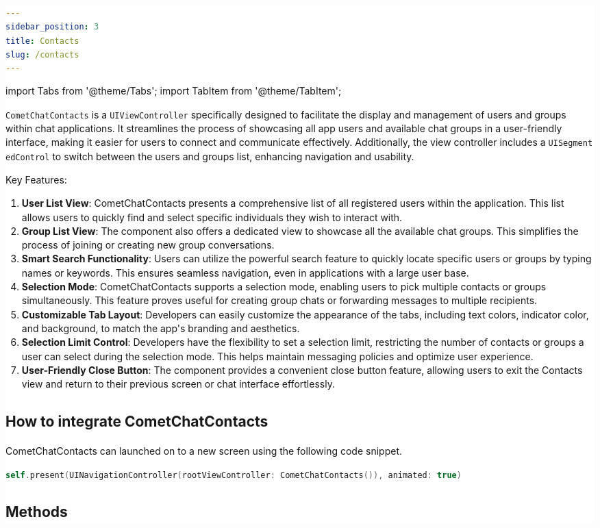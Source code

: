 ```yaml
---
sidebar_position: 3
title: Contacts
slug: /contacts
---
```


import Tabs from '@theme/Tabs';
import TabItem from '@theme/TabItem';

`CometChatContacts` is a `UIViewController` specifically designed to facilitate the display and management of users and groups within chat applications. It streamlines the process of showcasing all app users and available chat groups in a user-friendly interface, making it easier for users to connect and communicate effectively. Additionally, the view controller includes a `UISegmentedControl` to switch between the users and groups list, enhancing navigation and usability.

Key Features:

1. **User List View**: CometChatContacts presents a comprehensive list of all registered users within the application. This list allows users to quickly find and select specific individuals they wish to interact with.
2. **Group List View**: The component also offers a dedicated view to showcase all the available chat groups. This simplifies the process of joining or creating new group conversations.
3. **Smart Search Functionality**: Users can utilize the powerful search feature to quickly locate specific users or groups by typing names or keywords. This ensures seamless navigation, even in applications with a large user base.
4. **Selection Mode**: CometChatContacts supports a selection mode, enabling users to pick multiple contacts or groups simultaneously. This feature proves useful for creating group chats or forwarding messages to multiple recipients.
5. **Customizable Tab Layout**: Developers can easily customize the appearance of the tabs, including text colors, indicator color, and background, to match the app's branding and aesthetics.
6. **Selection Limit Control**: Developers have the flexibility to set a selection limit, restricting the number of contacts or groups a user can select during the selection mode. This helps maintain messaging policies and optimize user experience.
7. **User-Friendly Close Button**: The component provides a convenient close button feature, allowing users to exit the Contacts view and return to their previous screen or chat interface effortlessly.

## How to integrate CometChatContacts

CometChatContacts can launched on to a new screen using the following code snippet.

<Tabs>
<TabItem value="swift" label="Swift">

```swift
self.present(UINavigationController(rootViewController: CometChatContacts()), animated: true)
```

</TabItem>
</Tabs>

## Methods
